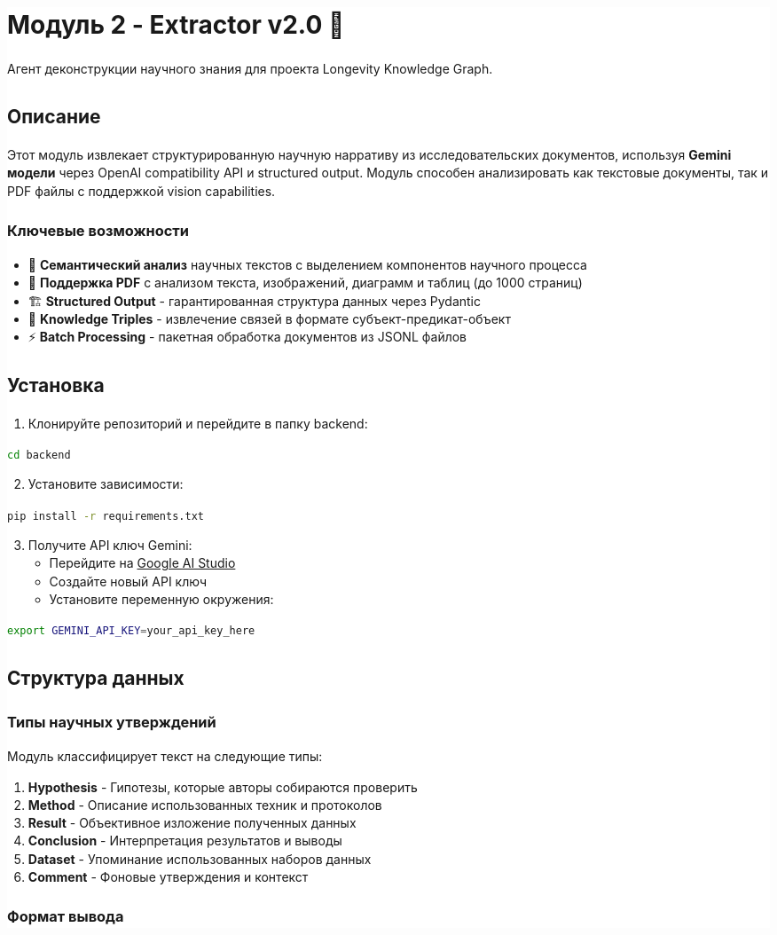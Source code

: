 # Модуль 2 - Extractor v2.0 🔬

Агент деконструкции научного знания для проекта Longevity Knowledge Graph.

## Описание

Этот модуль извлекает структурированную научную нарративу из исследовательских документов, используя **Gemini модели** через OpenAI compatibility API и structured output. Модуль способен анализировать как текстовые документы, так и PDF файлы с поддержкой vision capabilities.

### Ключевые возможности

- 🧠 **Семантический анализ** научных текстов с выделением компонентов научного процесса
- 📄 **Поддержка PDF** с анализом текста, изображений, диаграмм и таблиц (до 1000 страниц)
- 🏗️ **Structured Output** - гарантированная структура данных через Pydantic
- 🔗 **Knowledge Triples** - извлечение связей в формате субъект-предикат-объект
- ⚡ **Batch Processing** - пакетная обработка документов из JSONL файлов

## Установка

1. Клонируйте репозиторий и перейдите в папку backend:
```bash
cd backend
```

2. Установите зависимости:
```bash
pip install -r requirements.txt
```

3. Получите API ключ Gemini:
   - Перейдите на [Google AI Studio](https://makersuite.google.com/app/apikey)
   - Создайте новый API ключ
   - Установите переменную окружения:
```bash
export GEMINI_API_KEY=your_api_key_here
```

## Структура данных

### Типы научных утверждений

Модуль классифицирует текст на следующие типы:

1. **Hypothesis** - Гипотезы, которые авторы собираются проверить
2. **Method** - Описание использованных техник и протоколов
3. **Result** - Объективное изложение полученных данных
4. **Conclusion** - Интерпретация результатов и выводы
5. **Dataset** - Упоминание использованных наборов данных
6. **Comment** - Фоновые утверждения и контекст

### Формат вывода
